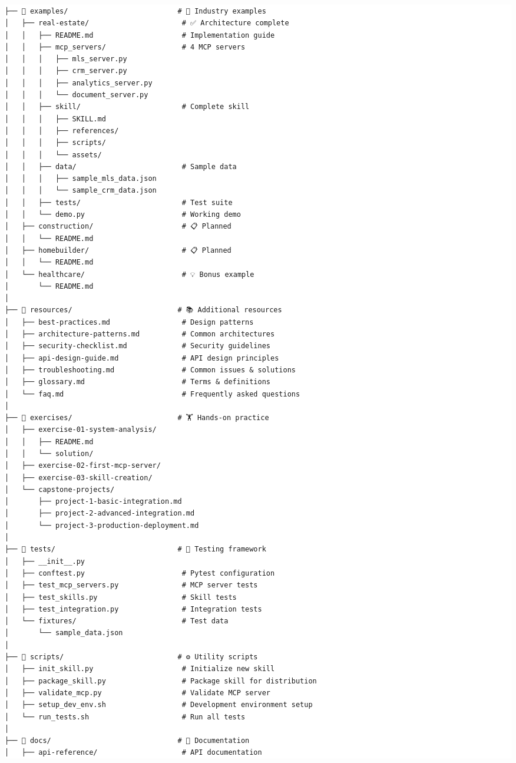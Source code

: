 ```
├── 📁 examples/                          # 💼 Industry examples
│   ├── real-estate/                      # ✅ Architecture complete
│   │   ├── README.md                     # Implementation guide
│   │   ├── mcp_servers/                  # 4 MCP servers
│   │   │   ├── mls_server.py
│   │   │   ├── crm_server.py
│   │   │   ├── analytics_server.py
│   │   │   └── document_server.py
│   │   ├── skill/                        # Complete skill
│   │   │   ├── SKILL.md
│   │   │   ├── references/
│   │   │   ├── scripts/
│   │   │   └── assets/
│   │   ├── data/                         # Sample data
│   │   │   ├── sample_mls_data.json
│   │   │   └── sample_crm_data.json
│   │   ├── tests/                        # Test suite
│   │   └── demo.py                       # Working demo
│   ├── construction/                     # 📋 Planned
│   │   └── README.md
│   ├── homebuilder/                      # 📋 Planned
│   │   └── README.md
│   └── healthcare/                       # 💡 Bonus example
│       └── README.md
│
├── 📁 resources/                         # 📚 Additional resources
│   ├── best-practices.md                 # Design patterns
│   ├── architecture-patterns.md          # Common architectures
│   ├── security-checklist.md             # Security guidelines
│   ├── api-design-guide.md               # API design principles
│   ├── troubleshooting.md                # Common issues & solutions
│   ├── glossary.md                       # Terms & definitions
│   └── faq.md                            # Frequently asked questions
│
├── 📁 exercises/                         # 🏋️ Hands-on practice
│   ├── exercise-01-system-analysis/
│   │   ├── README.md
│   │   └── solution/
│   ├── exercise-02-first-mcp-server/
│   ├── exercise-03-skill-creation/
│   └── capstone-projects/
│       ├── project-1-basic-integration.md
│       ├── project-2-advanced-integration.md
│       └── project-3-production-deployment.md
│
├── 📁 tests/                             # 🧪 Testing framework
│   ├── __init__.py
│   ├── conftest.py                       # Pytest configuration
│   ├── test_mcp_servers.py               # MCP server tests
│   ├── test_skills.py                    # Skill tests
│   ├── test_integration.py               # Integration tests
│   └── fixtures/                         # Test data
│       └── sample_data.json
│
├── 📁 scripts/                           # ⚙️ Utility scripts
│   ├── init_skill.py                     # Initialize new skill
│   ├── package_skill.py                  # Package skill for distribution
│   ├── validate_mcp.py                   # Validate MCP server
│   ├── setup_dev_env.sh                  # Development environment setup
│   └── run_tests.sh                      # Run all tests
│
├── 📁 docs/                              # 📖 Documentation
│   ├── api-reference/                    # API documentation
```